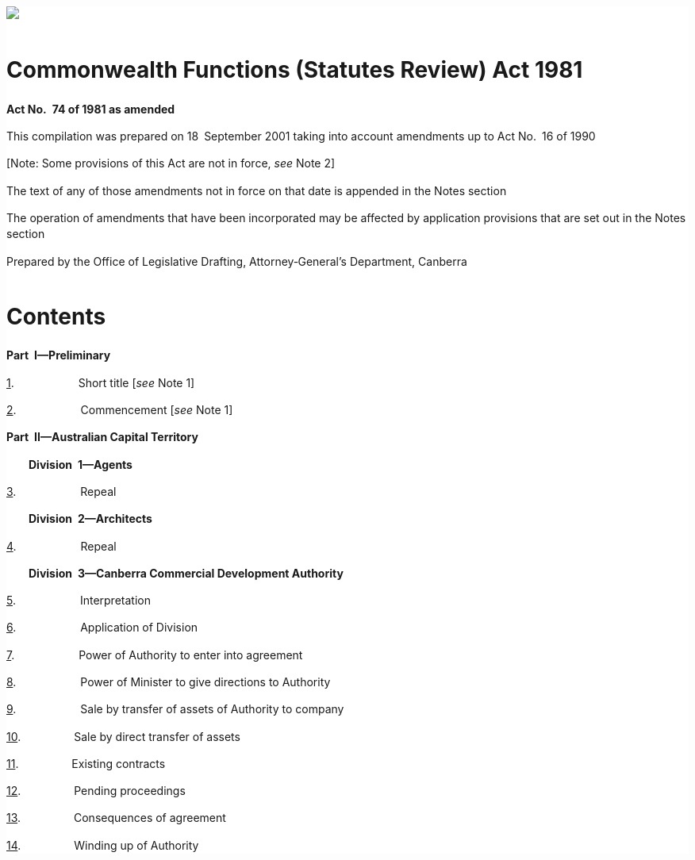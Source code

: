 ![](http://www.comlaw.gov.au/Details/C2004C00357/Html/98b0b1d6-b36c-4fb0-aad6-673ec478c860_files/image001.gif)

# Commonwealth Functions (Statutes Review) Act 1981

**Act No. 74 of 1981 as amended**

This compilation was prepared on 18 September 2001 
 taking into account amendments up to Act No. 16 of 1990

\[Note: Some provisions of this Act are not in force, _see_ Note 2]

The text of any of those amendments not in force
 on that date is appended in the Notes section

The operation of amendments that have been incorporated may be 
 affected by application provisions that are set out in the Notes section

Prepared by the Office of Legislative Drafting,
 Attorney‑General’s Department, Canberra

# Contents

**Part I—Preliminary**

[1](#1).            Short title [_see_ Note 1]

[2](#2).            Commencement [_see_ Note 1]

**Part II—Australian Capital Territory** 

    **Division 1—Agents**

[3](#3).            Repeal

    **Division 2—Architects**

[4](#4).            Repeal

    **Division 3—Canberra Commercial Development Authority**

[5](#5).            Interpretation

[6](#6).            Application of Division

[7](#7).            Power of Authority to enter into agreement

[8](#8).            Power of Minister to give directions to Authority

[9](#9).            Sale by transfer of assets of Authority to company

[10](#10).          Sale by direct transfer of assets

[11](#11).          Existing contracts

[12](#12).          Pending proceedings

[13](#13).          Consequences of agreement

[14](#14).          Winding up of Authority
